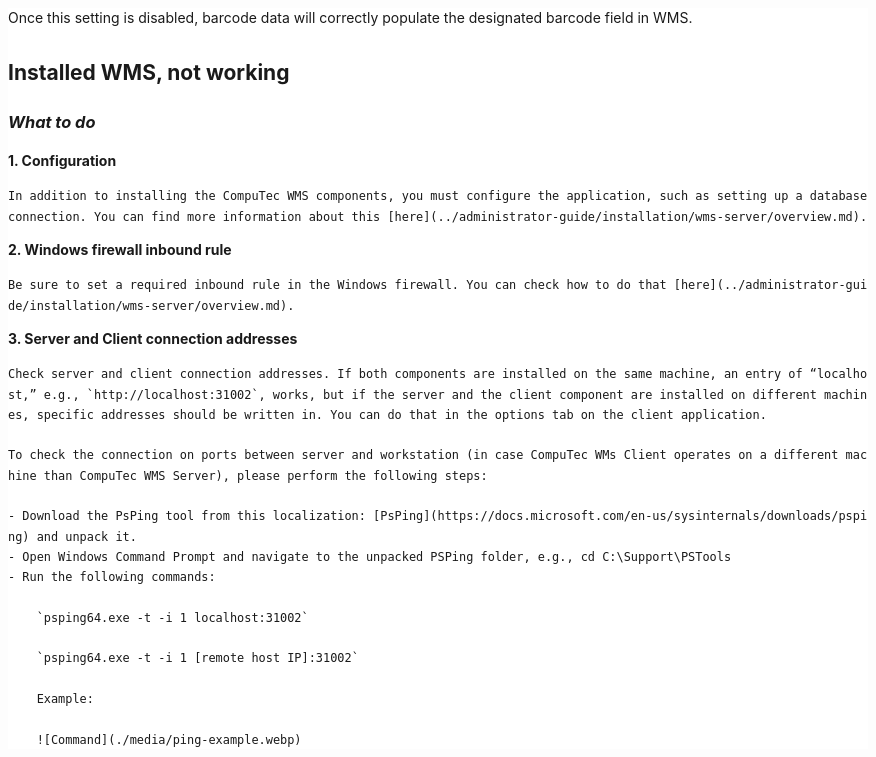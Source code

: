 Once this setting is disabled, barcode data will correctly populate the designated barcode field in WMS.

## Installed WMS, not working

### <i>**What to do**</i>

**1. Configuration**

    In addition to installing the CompuTec WMS components, you must configure the application, such as setting up a database connection. You can find more information about this [here](../administrator-guide/installation/wms-server/overview.md).

**2. Windows firewall inbound rule**

    Be sure to set a required inbound rule in the Windows firewall. You can check how to do that [here](../administrator-guide/installation/wms-server/overview.md).

**3. Server and Client connection addresses**

    Check server and client connection addresses. If both components are installed on the same machine, an entry of “localhost,” e.g., `http://localhost:31002`, works, but if the server and the client component are installed on different machines, specific addresses should be written in. You can do that in the options tab on the client application.

    To check the connection on ports between server and workstation (in case CompuTec WMs Client operates on a different machine than CompuTec WMS Server), please perform the following steps:

    - Download the PsPing tool from this localization: [PsPing](https://docs.microsoft.com/en-us/sysinternals/downloads/psping) and unpack it.
    - Open Windows Command Prompt and navigate to the unpacked PSPing folder, e.g., cd C:\Support\PSTools
    - Run the following commands:

        `psping64.exe -t -i 1 localhost:31002`

        `psping64.exe -t -i 1 [remote host IP]:31002`

        Example:

        ![Command](./media/ping-example.webp)

